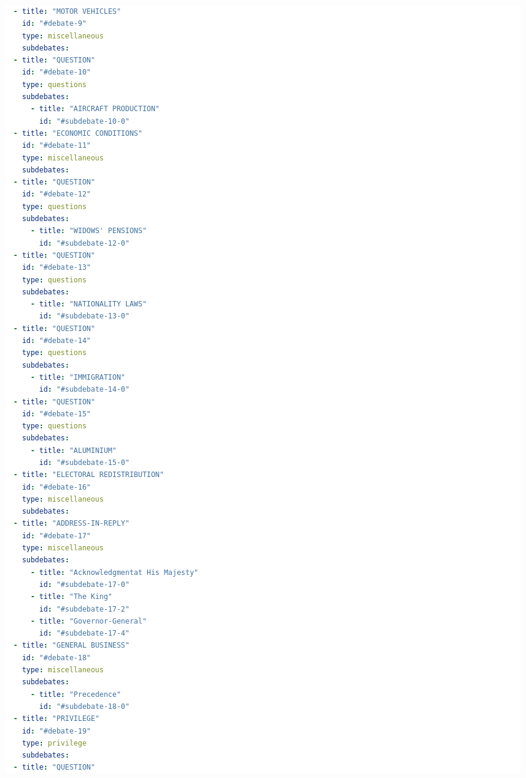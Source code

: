 ```yaml
  - title: "MOTOR VEHICLES"
    id: "#debate-9"
    type: miscellaneous
    subdebates:
  - title: "QUESTION"
    id: "#debate-10"
    type: questions
    subdebates:
      - title: "AIRCRAFT PRODUCTION"
        id: "#subdebate-10-0"
  - title: "ECONOMIC CONDITIONS"
    id: "#debate-11"
    type: miscellaneous
    subdebates:
  - title: "QUESTION"
    id: "#debate-12"
    type: questions
    subdebates:
      - title: "WIDOWS' PENSIONS"
        id: "#subdebate-12-0"
  - title: "QUESTION"
    id: "#debate-13"
    type: questions
    subdebates:
      - title: "NATIONALITY LAWS"
        id: "#subdebate-13-0"
  - title: "QUESTION"
    id: "#debate-14"
    type: questions
    subdebates:
      - title: "IMMIGRATION"
        id: "#subdebate-14-0"
  - title: "QUESTION"
    id: "#debate-15"
    type: questions
    subdebates:
      - title: "ALUMINIUM"
        id: "#subdebate-15-0"
  - title: "ELECTORAL REDISTRIBUTION"
    id: "#debate-16"
    type: miscellaneous
    subdebates:
  - title: "ADDRESS-IN-REPLY"
    id: "#debate-17"
    type: miscellaneous
    subdebates:
      - title: "Acknowledgmentat His Majesty"
        id: "#subdebate-17-0"
      - title: "The King"
        id: "#subdebate-17-2"
      - title: "Governor-General"
        id: "#subdebate-17-4"
  - title: "GENERAL BUSINESS"
    id: "#debate-18"
    type: miscellaneous
    subdebates:
      - title: "Precedence"
        id: "#subdebate-18-0"
  - title: "PRIVILEGE"
    id: "#debate-19"
    type: privilege
    subdebates:
  - title: "QUESTION"
```